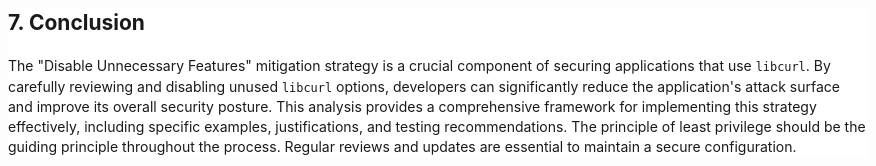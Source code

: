 ## 7. Conclusion

The "Disable Unnecessary Features" mitigation strategy is a crucial component of securing applications that use `libcurl`.  By carefully reviewing and disabling unused `libcurl` options, developers can significantly reduce the application's attack surface and improve its overall security posture.  This analysis provides a comprehensive framework for implementing this strategy effectively, including specific examples, justifications, and testing recommendations.  The principle of least privilege should be the guiding principle throughout the process.  Regular reviews and updates are essential to maintain a secure configuration.